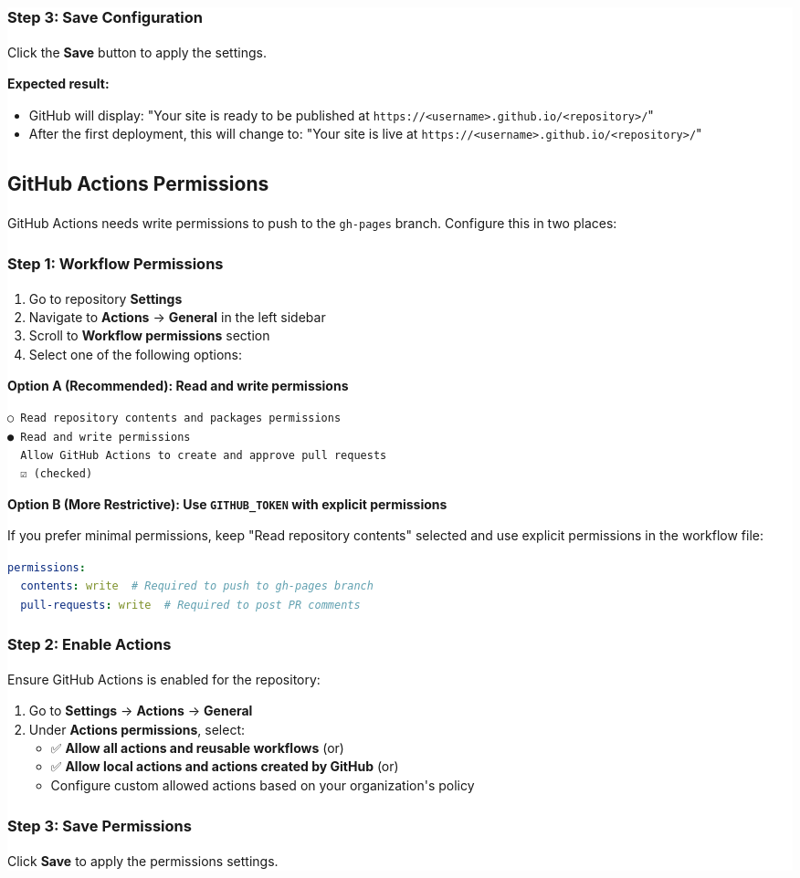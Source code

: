 ### Step 3: Save Configuration

Click the **Save** button to apply the settings.

**Expected result:**
- GitHub will display: "Your site is ready to be published at `https://<username>.github.io/<repository>/`"
- After the first deployment, this will change to: "Your site is live at `https://<username>.github.io/<repository>/`"

## GitHub Actions Permissions

GitHub Actions needs write permissions to push to the `gh-pages` branch. Configure this in two places:

### Step 1: Workflow Permissions

1. Go to repository **Settings**
2. Navigate to **Actions** → **General** in the left sidebar
3. Scroll to **Workflow permissions** section
4. Select one of the following options:

**Option A (Recommended): Read and write permissions**
```
○ Read repository contents and packages permissions
● Read and write permissions
  Allow GitHub Actions to create and approve pull requests
  ☑ (checked)
```

**Option B (More Restrictive): Use `GITHUB_TOKEN` with explicit permissions**

If you prefer minimal permissions, keep "Read repository contents" selected and use explicit permissions in the workflow file:

```yaml
permissions:
  contents: write  # Required to push to gh-pages branch
  pull-requests: write  # Required to post PR comments
```

### Step 2: Enable Actions

Ensure GitHub Actions is enabled for the repository:

1. Go to **Settings** → **Actions** → **General**
2. Under **Actions permissions**, select:
   - ✅ **Allow all actions and reusable workflows** (or)
   - ✅ **Allow local actions and actions created by GitHub** (or)
   - Configure custom allowed actions based on your organization's policy

### Step 3: Save Permissions

Click **Save** to apply the permissions settings.
